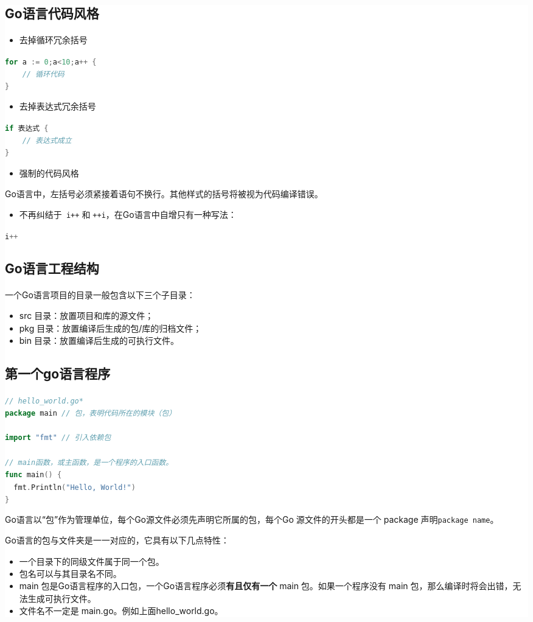 ## Go语言代码风格

* 去掉循环冗余括号

```go
for a := 0;a<10;a++ {
    // 循环代码
}
```

* 去掉表达式冗余括号

```go
if 表达式 {
    // 表达式成立
}
```

* 强制的代码风格

Go语言中，左括号必须紧接着语句不换行。其他样式的括号将被视为代码编译错误。

* 不再纠结于` i++` 和 `++i`，在Go语言中自增只有一种写法：

```go
i++
```

## Go语言工程结构

一个Go语言项目的目录一般包含以下三个子目录：

- src 目录：放置项目和库的源文件；
- pkg 目录：放置编译后生成的包/库的归档文件；
- bin 目录：放置编译后生成的可执行文件。

## 第一个go语言程序

```go
// hello_world.go*
package main // 包，表明代码所在的模块（包）

import "fmt" // 引⼊依赖包

// main函数，或主函数，是一个程序的入口函数。
func main() {
  fmt.Println("Hello, World!")
}
```

Go语言以“包”作为管理单位，每个Go源文件必须先声明它所属的包，每个Go 源文件的开头都是一个 package 声明`package name`。

Go语言的包与文件夹是一一对应的，它具有以下几点特性：

- 一个目录下的同级文件属于同一个包。
- 包名可以与其目录名不同。
- main 包是Go语言程序的入口包，一个Go语言程序必须**有且仅有一个** main 包。如果一个程序没有 main 包，那么编译时将会出错，无法生成可执行文件。
- 文件名不一定是 main.go。例如上面hello_world.go。
